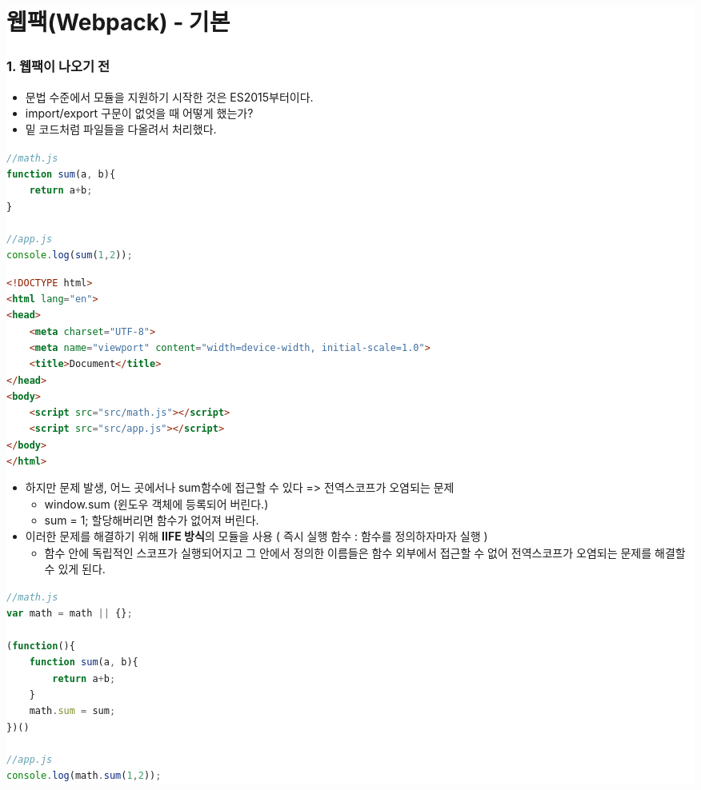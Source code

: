 # 웹팩(Webpack) - 기본



### 1. 웹팩이 나오기 전

- 문법 수준에서 모듈을 지원하기 시작한 것은 ES2015부터이다.
- import/export 구문이 없엇을 때 어떻게 했는가?
- 밑 코드처럼 파일들을 다올려서 처리했다.


```javascript
//math.js
function sum(a, b){
    return a+b;
}

//app.js
console.log(sum(1,2));
```

```html
<!DOCTYPE html>
<html lang="en">
<head>
    <meta charset="UTF-8">
    <meta name="viewport" content="width=device-width, initial-scale=1.0">
    <title>Document</title>
</head>
<body>
    <script src="src/math.js"></script>
    <script src="src/app.js"></script>
</body>
</html>
```

- 하지만 문제 발생, 어느 곳에서나 sum함수에 접근할 수 있다 => 전역스코프가 오염되는 문제
  - window.sum (윈도우 객체에 등록되어 버린다.)
  - sum = 1; 할당해버리면 함수가 없어져 버린다.
- 이러한 문제를 해결하기 위해 **IIFE 방식**의 모듈을 사용 ( 즉시 실행 함수 : 함수를 정의하자마자 실행 )
  - 함수 안에 독립적인 스코프가 실행되어지고 그 안에서 정의한 이름들은 함수 외부에서 접근할 수 없어 전역스코프가 오염되는 문제를 해결할 수 있게 된다.

```javascript
//math.js
var math = math || {};

(function(){
    function sum(a, b){
        return a+b;
    }
    math.sum = sum;
})()

//app.js
console.log(math.sum(1,2));
```
